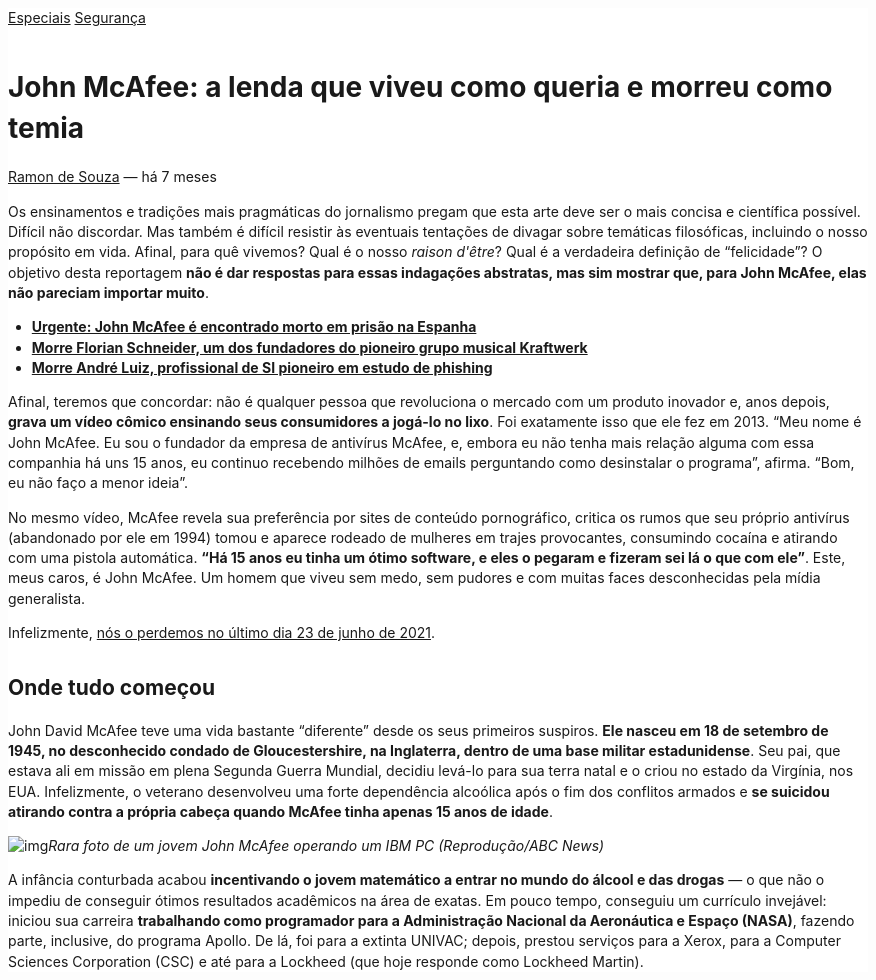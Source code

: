 [Especiais](https://thehack.com.br/tag/especiais/) [Segurança](https://thehack.com.br/tag/seguranca/)

# John McAfee: a lenda que viveu como queria e morreu como temia



[Ramon de Souza](https://thehack.com.br/author/ramon-souza/) — há 7 meses

Os ensinamentos e tradições mais pragmáticas do jornalismo pregam que esta arte deve ser o mais concisa e científica possível. Difícil não discordar. Mas também é difícil resistir às eventuais tentações de divagar sobre temáticas filosóficas, incluindo o nosso propósito em vida. Afinal, para quê vivemos? Qual é o nosso *raison d'être*? Qual é a verdadeira definição de “felicidade”? O objetivo desta reportagem **não é dar respostas para essas indagações abstratas, mas sim mostrar que, para John McAfee, elas não pareciam importar muito**.

- **[Urgente: John McAfee é encontrado morto em prisão na Espanha](https://thehack.com.br/urgente-john-mcafee-se-suicida-em-prisao-na-espanha/)**
- **[Morre Florian Schneider, um dos fundadores do pioneiro grupo musical Kraftwerk](https://thehack.com.br/morre-florian-schneider-um-dos-fundadores-do-pioneiro-grupo-musical-kraftwerk/)**
- **[Morre André Luiz, profissional de SI pioneiro em estudo de phishing](https://thehack.com.br/morre-andre-luiz-profissional-de-si-pioneiro-em-estudo-de-phishing/)**

Afinal, teremos que concordar: não é qualquer pessoa que revoluciona o mercado com um produto inovador e, anos depois, **grava um vídeo cômico ensinando seus consumidores a jogá-lo no lixo**. Foi exatamente isso que ele fez em 2013. “Meu nome é John McAfee. Eu sou o fundador da empresa de antivírus McAfee, e, embora eu não tenha mais relação alguma com essa companhia há uns 15 anos, eu continuo recebendo milhões de emails perguntando como desinstalar o programa”, afirma. “Bom, eu não faço a menor ideia”.

No mesmo vídeo, McAfee revela sua preferência por sites de conteúdo pornográfico, critica os rumos que seu próprio antivírus (abandonado por ele em 1994) tomou e aparece rodeado de mulheres em trajes provocantes, consumindo cocaína e atirando com uma pistola automática. **“Há 15 anos eu tinha um ótimo software, e eles o pegaram e fizeram sei lá o que com ele”**. Este, meus caros, é John McAfee. Um homem que viveu sem medo, sem pudores e com muitas faces desconhecidas pela mídia generalista.

Infelizmente, [nós o perdemos no último dia 23 de junho de 2021](https://thehack.com.br/urgente-john-mcafee-se-suicida-em-prisao-na-espanha/).

## Onde tudo começou

John David McAfee teve uma vida bastante “diferente” desde os seus primeiros suspiros. **Ele nasceu em 18 de setembro de 1945, no desconhecido condado de Gloucestershire, na Inglaterra, dentro de uma base militar estadunidense**. Seu pai, que estava ali em missão em plena Segunda Guerra Mundial, decidiu levá-lo para sua terra natal e o criou no estado da Virgínia, nos EUA. Infelizmente, o veterano desenvolveu uma forte dependência alcoólica após o fim dos conflitos armados e **se suicidou atirando contra a própria cabeça quando McAfee tinha apenas 15 anos de idade**.

![img](https://thehack.com.br/content/images/2021/06/TY-mcafee-01-as-170511_16x9_992.jpg)*Rara foto de um jovem John McAfee operando um IBM PC (Reprodução/ABC News)*

A infância conturbada acabou **incentivando o jovem matemático a entrar no mundo do álcool e das drogas** — o que não o impediu de conseguir ótimos resultados acadêmicos na área de exatas. Em pouco tempo, conseguiu um currículo invejável: iniciou sua carreira **trabalhando como programador para a Administração Nacional da Aeronáutica e Espaço (NASA)**, fazendo parte, inclusive, do programa Apollo. De lá, foi para a extinta UNIVAC; depois, prestou serviços para a Xerox, para a Computer Sciences Corporation (CSC) e até para a Lockheed (que hoje responde como Lockheed Martin).
